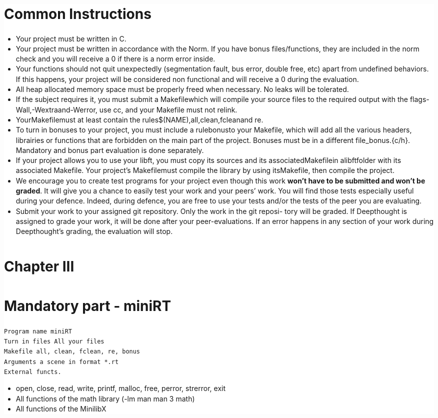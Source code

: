 # Common Instructions

- Your project must be written in C.
- Your project must be written in accordance with the Norm. If you have bonus
    files/functions, they are included in the norm check and you will receive a 0 if there
    is a norm error inside.
- Your functions should not quit unexpectedly (segmentation fault, bus error, double
    free, etc) apart from undefined behaviors. If this happens, your project will be
    considered non functional and will receive a 0 during the evaluation.
- All heap allocated memory space must be properly freed when necessary. No leaks
    will be tolerated.
- If the subject requires it, you must submit a Makefilewhich will compile your
    source files to the required output with the flags-Wall,-Wextraand-Werror, use
    cc, and your Makefile must not relink.
- YourMakefilemust at least contain the rules$(NAME),all,clean,fcleanand
    re.
- To turn in bonuses to your project, you must include a rulebonusto your Makefile,
    which will add all the various headers, librairies or functions that are forbidden on
    the main part of the project. Bonuses must be in a different file_bonus.{c/h}.
    Mandatory and bonus part evaluation is done separately.
- If your project allows you to use your libft, you must copy its sources and its
    associatedMakefilein alibftfolder with its associated Makefile. Your project’s
    Makefilemust compile the library by using itsMakefile, then compile the project.
- We encourage you to create test programs for your project even though this work
    **won’t have to be submitted and won’t be graded**. It will give you a chance
    to easily test your work and your peers’ work. You will find those tests especially
    useful during your defence. Indeed, during defence, you are free to use your tests
    and/or the tests of the peer you are evaluating.
- Submit your work to your assigned git repository. Only the work in the git reposi-
    tory will be graded. If Deepthought is assigned to grade your work, it will be done
    after your peer-evaluations. If an error happens in any section of your work during
    Deepthought’s grading, the evaluation will stop.


# Chapter III

# Mandatory part - miniRT

```
Program name miniRT
Turn in files All your files
Makefile all, clean, fclean, re, bonus
Arguments a scene in format *.rt
External functs.
```
- open, close, read, write,
    printf, malloc, free, perror,
    strerror, exit
- All functions of the math
    library (-lm man man 3 math)
- All functions of the MinilibX
